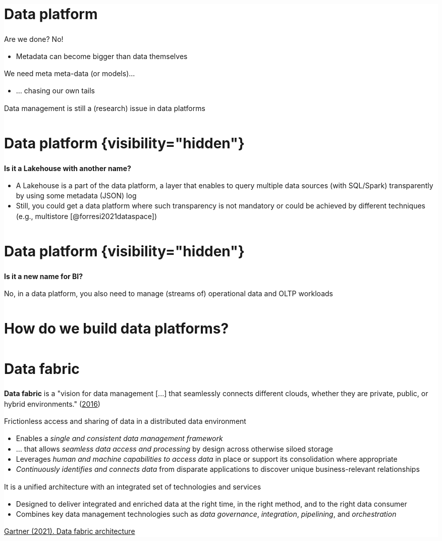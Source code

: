 # Data platform

Are we done? No!

- Metadata can become bigger than data themselves

We need meta meta-data (or models)...

- ... chasing our own tails

Data management is still a (research) issue in data platforms

# Data platform {visibility="hidden"}

**Is it a Lakehouse with another name?**

- A Lakehouse is a part of the data platform, a layer that enables to query multiple data sources (with SQL/Spark) transparently by using some metadata (JSON) log
- Still, you could get a data platform where such transparency is not mandatory or could be achieved by different techniques (e.g., multistore [@forresi2021dataspace])

# Data platform {visibility="hidden"}

**Is it a new name for BI?**

No, in a data platform, you also need to manage (streams of) operational data and OLTP workloads

# How do we build data platforms?

# Data fabric

**Data fabric** is a "vision for data management [...] that seamlessly connects different clouds, whether they are private, public, or hybrid environments." ([2016](https://cloud.netapp.com/hubfs/Data-Fabric/Data%20Fabric%20WP%20April%202017.pdf))

Frictionless access and sharing of data in a distributed data environment

- Enables a *single and consistent data management framework*
- ... that allows *seamless data access and processing* by design across otherwise siloed storage
- Leverages *human and machine capabilities to access data* in place or support its consolidation where appropriate
- *Continuously identifies and connects data* from disparate applications to discover unique business-relevant relationships

It is a unified architecture with an integrated set of technologies and services

- Designed to deliver integrated and enriched data at the right time, in the right method, and to the right data consumer
- Combines key data management technologies such as *data governance*, *integration*, *pipelining*, and *orchestration*

[Gartner (2021). Data fabric architecture](https://www.gartner.com/smarterwithgartner/data-fabric-architecture-is-key-to-modernizing-data-management-and-integration)
